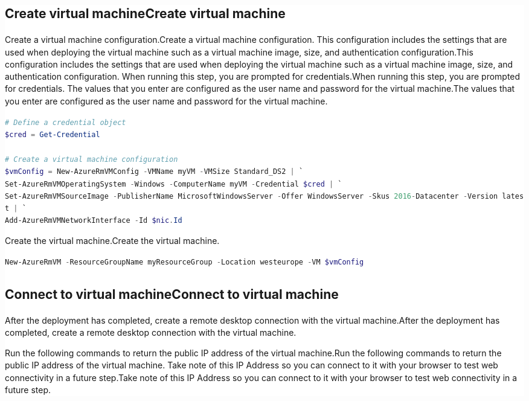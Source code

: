 ## <a name="create-virtual-machine"></a><span data-ttu-id="13c14-124">Create virtual machine</span><span class="sxs-lookup"><span data-stu-id="13c14-124">Create virtual machine</span></span>

<span data-ttu-id="13c14-125">Create a virtual machine configuration.</span><span class="sxs-lookup"><span data-stu-id="13c14-125">Create a virtual machine configuration.</span></span> <span data-ttu-id="13c14-126">This configuration includes the settings that are used when deploying the virtual machine such as a virtual machine image, size, and authentication configuration.</span><span class="sxs-lookup"><span data-stu-id="13c14-126">This configuration includes the settings that are used when deploying the virtual machine such as a virtual machine image, size, and authentication configuration.</span></span> <span data-ttu-id="13c14-127">When running this step, you are prompted for credentials.</span><span class="sxs-lookup"><span data-stu-id="13c14-127">When running this step, you are prompted for credentials.</span></span> <span data-ttu-id="13c14-128">The values that you enter are configured as the user name and password for the virtual machine.</span><span class="sxs-lookup"><span data-stu-id="13c14-128">The values that you enter are configured as the user name and password for the virtual machine.</span></span>

```powershell
# Define a credential object
$cred = Get-Credential

# Create a virtual machine configuration
$vmConfig = New-AzureRmVMConfig -VMName myVM -VMSize Standard_DS2 | `
Set-AzureRmVMOperatingSystem -Windows -ComputerName myVM -Credential $cred | `
Set-AzureRmVMSourceImage -PublisherName MicrosoftWindowsServer -Offer WindowsServer -Skus 2016-Datacenter -Version latest | `
Add-AzureRmVMNetworkInterface -Id $nic.Id
```

<span data-ttu-id="13c14-129">Create the virtual machine.</span><span class="sxs-lookup"><span data-stu-id="13c14-129">Create the virtual machine.</span></span>

```powershell
New-AzureRmVM -ResourceGroupName myResourceGroup -Location westeurope -VM $vmConfig
```

## <a name="connect-to-virtual-machine"></a><span data-ttu-id="13c14-130">Connect to virtual machine</span><span class="sxs-lookup"><span data-stu-id="13c14-130">Connect to virtual machine</span></span>

<span data-ttu-id="13c14-131">After the deployment has completed, create a remote desktop connection with the virtual machine.</span><span class="sxs-lookup"><span data-stu-id="13c14-131">After the deployment has completed, create a remote desktop connection with the virtual machine.</span></span>

<span data-ttu-id="13c14-132">Run the following commands to return the public IP address of the virtual machine.</span><span class="sxs-lookup"><span data-stu-id="13c14-132">Run the following commands to return the public IP address of the virtual machine.</span></span>  <span data-ttu-id="13c14-133">Take note of this IP Address so you can connect to it with your browser to test web connectivity in a future step.</span><span class="sxs-lookup"><span data-stu-id="13c14-133">Take note of this IP Address so you can connect to it with your browser to test web connectivity in a future step.</span></span>
